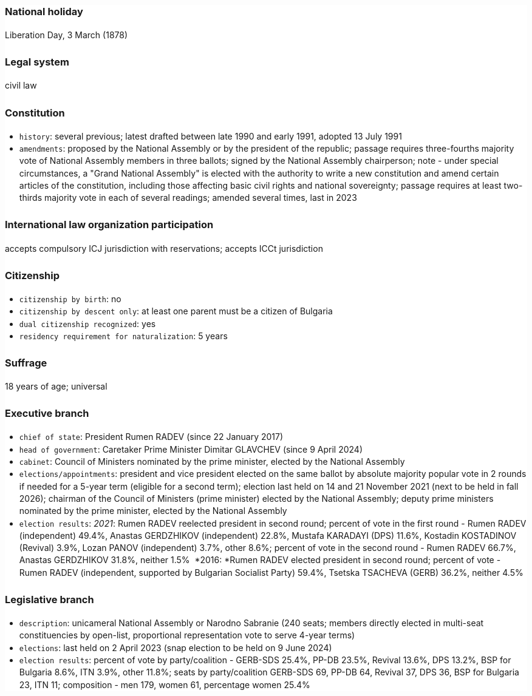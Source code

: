 ### National holiday
Liberation Day, 3 March (1878)

### Legal system
civil law

### Constitution
- `history`: several previous; latest drafted between late 1990 and early 1991, adopted 13 July 1991
- `amendments`: proposed by the National Assembly or by the president of the republic; passage requires three-fourths majority vote of National Assembly members in three ballots; signed by the National Assembly chairperson; note - under special circumstances, a "Grand National Assembly" is elected with the authority to write a new constitution and amend certain articles of the constitution, including those affecting basic civil rights and national sovereignty; passage requires at least two-thirds majority vote in each of several readings; amended several times, last in 2023

### International law organization participation
accepts compulsory ICJ jurisdiction with reservations; accepts ICCt jurisdiction

### Citizenship
- `citizenship by birth`: no
- `citizenship by descent only`: at least one parent must be a citizen of Bulgaria
- `dual citizenship recognized`: yes
- `residency requirement for naturalization`: 5 years

### Suffrage
18 years of age; universal

### Executive branch
- `chief of state`: President Rumen RADEV (since 22 January 2017)
- `head of government`: Caretaker Prime Minister Dimitar GLAVCHEV (since 9 April 2024)
- `cabinet`: Council of Ministers nominated by the prime minister, elected by the National Assembly
- `elections/appointments`: president and vice president elected on the same ballot by absolute majority popular vote in 2 rounds if needed for a 5-year term (eligible for a second term); election last held on 14 and 21 November 2021 (next to be held in fall 2026); chairman of the Council of Ministers (prime minister) elected by the National Assembly; deputy prime ministers nominated by the prime minister, elected by the National Assembly
- `election results`: *2021*: Rumen RADEV reelected president in second round; percent of vote in the first round - Rumen RADEV (independent) 49.4%, Anastas GERDZHIKOV (independent) 22.8%, Mustafa KARADAYI (DPS) 11.6%, Kostadin KOSTADINOV (Revival) 3.9%, Lozan PANOV (independent) 3.7%, other 8.6%; percent of vote in the second round - Rumen RADEV 66.7%, Anastas GERDZHIKOV 31.8%, neither 1.5%  *2016: *Rumen RADEV elected president in second round; percent of vote - Rumen RADEV (independent, supported by Bulgarian Socialist Party) 59.4%, Tsetska TSACHEVA (GERB) 36.2%, neither 4.5%

### Legislative branch
- `description`: unicameral National Assembly or Narodno Sabranie (240 seats; members directly elected in multi-seat constituencies by open-list, proportional representation vote to serve 4-year terms)
- `elections`: last held on 2 April 2023 (snap election to be held on 9 June 2024)
- `election results`: percent of vote by party/coalition - GERB-SDS 25.4%, PP-DB 23.5%, Revival 13.6%, DPS 13.2%, BSP for Bulgaria 8.6%, ITN 3.9%, other 11.8%; seats by party/coalition GERB-SDS 69, PP-DB 64, Revival 37, DPS 36, BSP for Bulgaria 23, ITN 11; composition - men 179, women 61, percentage women 25.4%
